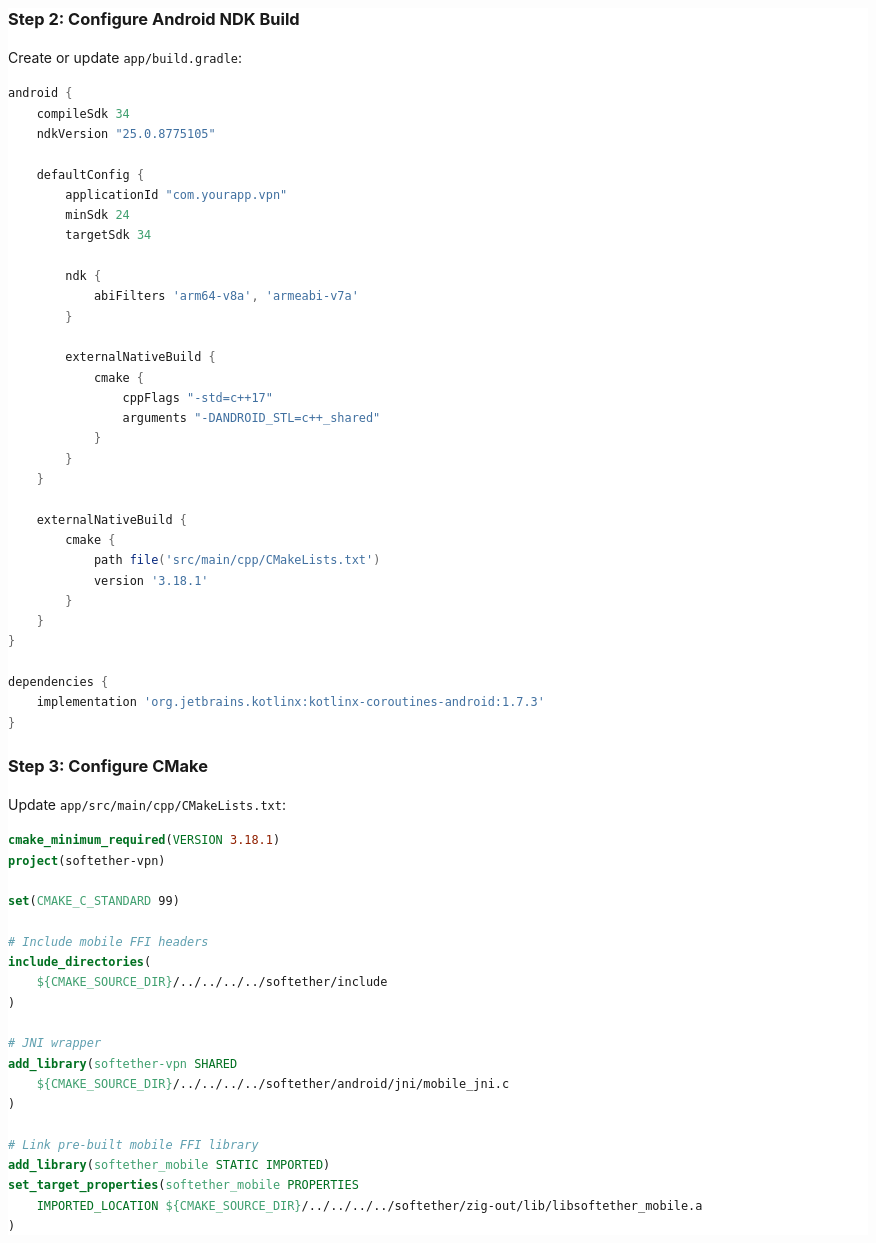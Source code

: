 ### Step 2: Configure Android NDK Build

Create or update `app/build.gradle`:

```groovy
android {
    compileSdk 34
    ndkVersion "25.0.8775105"
    
    defaultConfig {
        applicationId "com.yourapp.vpn"
        minSdk 24
        targetSdk 34
        
        ndk {
            abiFilters 'arm64-v8a', 'armeabi-v7a'
        }
        
        externalNativeBuild {
            cmake {
                cppFlags "-std=c++17"
                arguments "-DANDROID_STL=c++_shared"
            }
        }
    }
    
    externalNativeBuild {
        cmake {
            path file('src/main/cpp/CMakeLists.txt')
            version '3.18.1'
        }
    }
}

dependencies {
    implementation 'org.jetbrains.kotlinx:kotlinx-coroutines-android:1.7.3'
}
```

### Step 3: Configure CMake

Update `app/src/main/cpp/CMakeLists.txt`:

```cmake
cmake_minimum_required(VERSION 3.18.1)
project(softether-vpn)

set(CMAKE_C_STANDARD 99)

# Include mobile FFI headers
include_directories(
    ${CMAKE_SOURCE_DIR}/../../../../softether/include
)

# JNI wrapper
add_library(softether-vpn SHARED
    ${CMAKE_SOURCE_DIR}/../../../../softether/android/jni/mobile_jni.c
)

# Link pre-built mobile FFI library
add_library(softether_mobile STATIC IMPORTED)
set_target_properties(softether_mobile PROPERTIES
    IMPORTED_LOCATION ${CMAKE_SOURCE_DIR}/../../../../softether/zig-out/lib/libsoftether_mobile.a
)

```